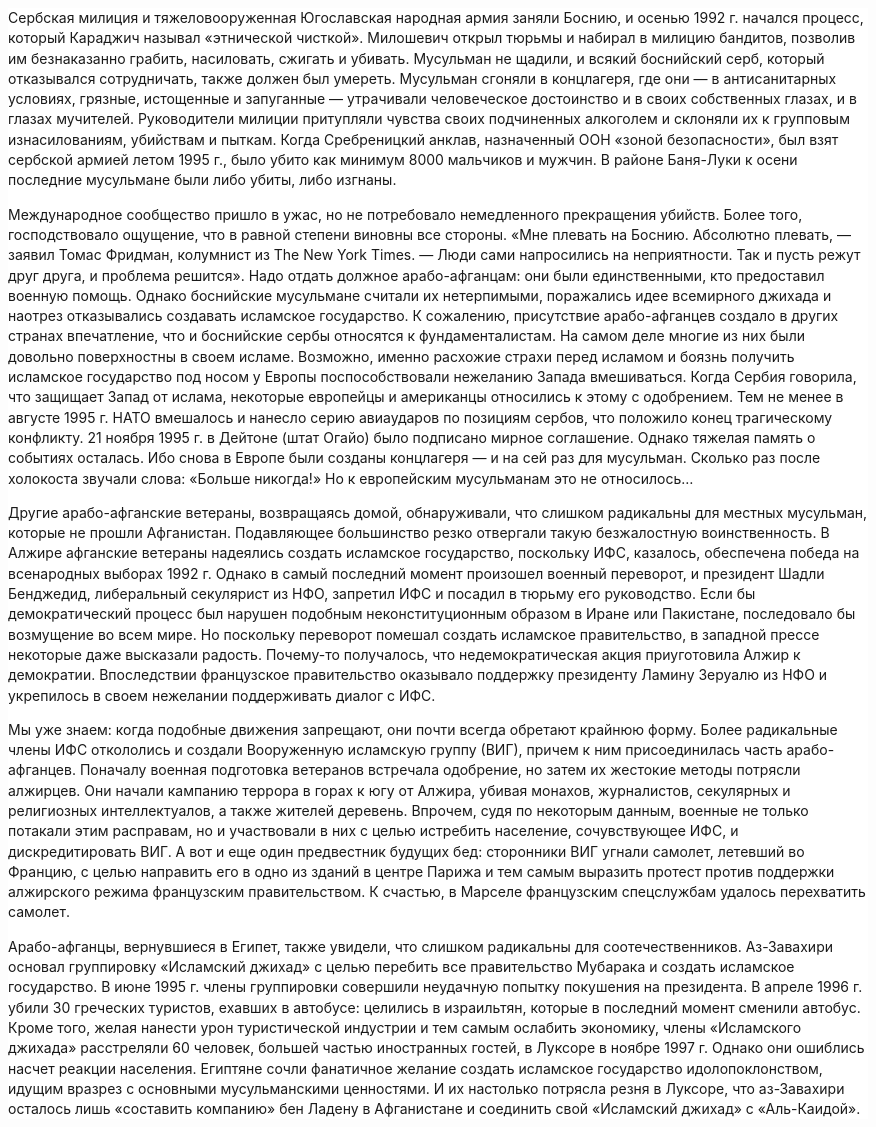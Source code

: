 Сербская милиция и тяжеловооруженная Югославская народная армия заняли Боснию, и осенью 1992 г. начался процесс, который Караджич называл «этнической чисткой»[‌](#). Милошевич открыл тюрьмы и набирал в милицию бандитов, позволив им безнаказанно грабить, насиловать, сжигать и убивать[‌](#). Мусульман не щадили, и всякий боснийский серб, который отказывался сотрудничать, также должен был умереть. Мусульман сгоняли в концлагеря, где они — в антисанитарных условиях, грязные, истощенные и запуганные — утрачивали человеческое достоинство и в своих собственных глазах, и в глазах мучителей. Руководители милиции притупляли чувства своих подчиненных алкоголем и склоняли их к групповым изнасилованиям, убийствам и пыткам. Когда Сребреницкий анклав, назначенный ООН «зоной безопасности», был взят сербской армией летом 1995 г., было убито как минимум 8000 мальчиков и мужчин. В районе Баня-Луки к осени последние мусульмане были либо убиты, либо изгнаны[‌](#).

Международное сообщество пришло в ужас, но не потребовало немедленного прекращения убийств. Более того, господствовало ощущение, что в равной степени виновны все стороны[‌](#). «Мне плевать на Боснию. Абсолютно плевать, — заявил Томас Фридман, колумнист из The New York Times. — Люди сами напросились на неприятности. Так и пусть режут друг друга, и проблема решится»[‌](#). Надо отдать должное арабо-афганцам: они были единственными, кто предоставил военную помощь. Однако боснийские мусульмане считали их нетерпимыми, поражались идее всемирного джихада и наотрез отказывались создавать исламское государство. К сожалению, присутствие арабо-афганцев создало в других странах впечатление, что и боснийские сербы относятся к фундаменталистам. На самом деле многие из них были довольно поверхностны в своем исламе. Возможно, именно расхожие страхи перед исламом и боязнь получить исламское государство под носом у Европы поспособствовали нежеланию Запада вмешиваться. Когда Сербия говорила, что защищает Запад от ислама, некоторые европейцы и американцы относились к этому с одобрением. Тем не менее в августе 1995 г. НАТО вмешалось и нанесло серию авиаударов по позициям сербов, что положило конец трагическому конфликту. 21 ноября 1995 г. в Дейтоне (штат Огайо) было подписано мирное соглашение. Однако тяжелая память о событиях осталась. Ибо снова в Европе были созданы концлагеря — и на сей раз для мусульман. Сколько раз после холокоста звучали слова: «Больше никогда!» Но к европейским мусульманам это не относилось…

Другие арабо-афганские ветераны, возвращаясь домой, обнаруживали, что слишком радикальны для местных мусульман, которые не прошли Афганистан. Подавляющее большинство резко отвергали такую безжалостную воинственность. В Алжире афганские ветераны надеялись создать исламское государство, поскольку ИФС, казалось, обеспечена победа на всенародных выборах 1992 г. Однако в самый последний момент произошел военный переворот, и президент Шадли Бенджедид, либеральный секулярист из НФО, запретил ИФС и посадил в тюрьму его руководство. Если бы демократический процесс был нарушен подобным неконституционным образом в Иране или Пакистане, последовало бы возмущение во всем мире. Но поскольку переворот помешал создать исламское правительство, в западной прессе некоторые даже высказали радость. Почему-то получалось, что недемократическая акция приуготовила Алжир к демократии. Впоследствии французское правительство оказывало поддержку президенту Ламину Зеруалю из НФО и укрепилось в своем нежелании поддерживать диалог с ИФС.

Мы уже знаем: когда подобные движения запрещают, они почти всегда обретают крайнюю форму. Более радикальные члены ИФС откололись и создали Вооруженную исламскую группу (ВИГ), причем к ним присоединилась часть арабо-афганцев. Поначалу военная подготовка ветеранов встречала одобрение, но затем их жестокие методы потрясли алжирцев. Они начали кампанию террора в горах к югу от Алжира, убивая монахов, журналистов, секулярных и религиозных интеллектуалов, а также жителей деревень. Впрочем, судя по некоторым данным, военные не только потакали этим расправам, но и участвовали в них с целью истребить население, сочувствующее ИФС, и дискредитировать ВИГ. А вот и еще один предвестник будущих бед: сторонники ВИГ угнали самолет, летевший во Францию, с целью направить его в одно из зданий в центре Парижа и тем самым выразить протест против поддержки алжирского режима французским правительством. К счастью, в Марселе французским спецслужбам удалось перехватить самолет[‌](#).

Арабо-афганцы, вернувшиеся в Египет, также увидели, что слишком радикальны для соотечественников. Аз-Завахири основал группировку «Исламский джихад» с целью перебить все правительство Мубарака и создать исламское государство. В июне 1995 г. члены группировки совершили неудачную попытку покушения на президента. В апреле 1996 г. убили 30 греческих туристов, ехавших в автобусе: целились в израильтян, которые в последний момент сменили автобус. Кроме того, желая нанести урон туристической индустрии и тем самым ослабить экономику, члены «Исламского джихада» расстреляли 60 человек, большей частью иностранных гостей, в Луксоре в ноябре 1997 г. Однако они ошиблись насчет реакции населения. Египтяне сочли фанатичное желание создать исламское государство идолопоклонством, идущим вразрез с основными мусульманскими ценностями. И их настолько потрясла резня в Луксоре, что аз-Завахири осталось лишь «составить компанию» бен Ладену в Афганистане и соединить свой «Исламский джихад» с «Аль-Каидой».
